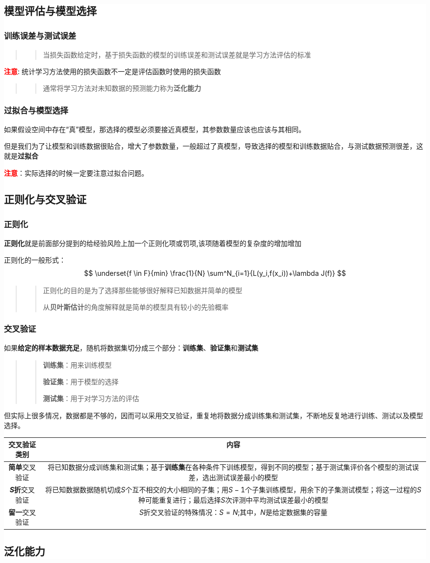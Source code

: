## 模型评估与模型选择

### 训练误差与测试误差

> > 当损失函数给定时，基于损失函数的模型的训练误差和测试误差就是学习方法评估的标准

**<font color=red>注意</font>**: 统计学习方法使用的损失函数不一定是评估函数时使用的损失函数

> > 通常将学习方法对未知数据的预测能力称为**泛化能力**

### 过拟合与模型选择

如果假设空间中存在“真”模型，那选择的模型必须要接近真模型，其参数数量应该也应该与其相同。

但是我们为了让模型和训练数据很贴合，增大了参数数量，一般超过了真模型，导致选择的模型和训练数据贴合，与测试数据预测很差，这就是**过拟合**

**<font color=red>注意</font>**：实际选择的时候一定要注意过拟合问题。

## 正则化与交叉验证

### 正则化

**正则化**就是前面部分提到的给经验风险上加一个正则化项或罚项,该项随着模型的复杂度的增加增加

正则化的一般形式：
$$
\underset{f \in F}{min} \frac{1}{N} \sum^N_{i=1}{L(y_i,f(x_i))+\lambda J(f)}
$$

> > 正则化的目的是为了选择那些能够很好解释已知数据并简单的模型
> >
> > 从**贝叶斯估计**的角度解释就是简单的模型具有较小的先验概率

### 交叉验证

如果**给定的样本数据充足**，随机将数据集切分成三个部分：**训练集**、**验证集**和**测试集**

> > **训练集**：用来训练模型
> >
> > **验证集**：用于模型的选择
> >
> > **测试集**：用于对学习方法的评估

但实际上很多情况，数据都是不够的，因而可以采用交叉验证，重复地将数据分成训练集和测试集，不断地反复地进行训练、测试以及模型选择。

|   交叉验证类别    |                             内容                             |
| :---------------: | :----------------------------------------------------------: |
| **简单**交叉验证  | 将已知数据分成训练集和测试集；基于**训练集**在各种条件下训练模型，得到不同的模型；基于测试集评价各个模型的测试误差，选出测试误差最小的模型 |
| **$S$折**交叉验证 | 将已知数据数据随机切成$S$个互不相交的大小相同的子集；用$S-1$个子集训练模型，用余下的子集测试模型；将这一过程的$S$种可能重复进行；最后选择$S$次评测中平均测试误差最小的模型 |
| **留一**交叉验证  |  $S$折交叉验证的特殊情况：$S=N$;其中，$N$是给定数据集的容量  |

## 泛化能力
